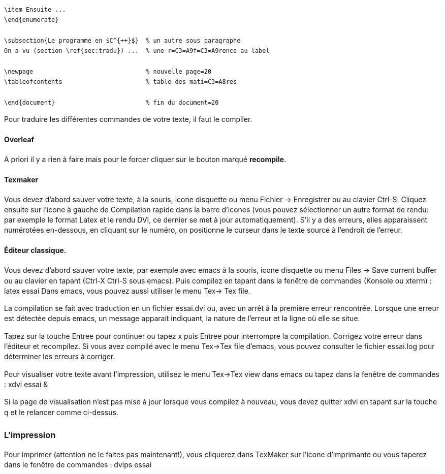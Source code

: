 ``` {."verbatim"}
\item Ensuite ...
\end{enumerate}

\subsection{Le programme en $C^{++}$}  % un autre sous paragraphe
On a vu (section \ref{sec:tradu}) ...  % une r=C3=A9f=C3=A9rence au label

\newpage                               % nouvelle page=20
\tableofcontents                       % table des mati=C3=A8res

\end{document}                         % fin du document=20
```


Pour traduire les différentes commandes de votre texte, il faut le compiler.

#### Overleaf

A priori il y a rien à faire 
mais pour le forcer cliquer sur le bouton marqué **recompile**.

#### Texmaker 

Vous devez d’abord sauver votre texte, à la souris, icone disquette ou menu Fichier -> Enregistrer ou au clavier Ctrl-S. Cliquez ensuite sur l’icone à gauche de Compilation rapide dans la barre d’icones (vous pouvez sélectionner un autre format de rendu: par exemple le format Latex et le rendu DVI, ce dernier se met à jour automatiquement). S’il y a des erreurs, elles apparaissent numérotées en-dessous, en cliquant sur le numéro, on positionne le curseur dans le texte source à l’endroit de l’erreur.


#### Éditeur classique.
Vous devez d’abord sauver votre texte, par exemple avec emacs à la souris, icone disquette ou menu Files -> Save current buffer ou au clavier en tapant (Ctrl-X Ctrl-S sous emacs). Puis compilez en tapant dans la fenêtre de commandes (Konsole ou xterm) :
latex essai
Dans emacs, vous pouvez aussi utiliser le menu Tex-> Tex file.

La compilation se fait avec traduction en un fichier essai.dvi ou, avec un arrêt à la première erreur rencontrée. Lorsque une erreur est détectée depuis emacs, un message apparait indiquant, la nature de l’erreur et la ligne où elle se situe.

Tapez sur la touche Entree pour continuer ou tapez x puis Entree pour interrompre la compilation. Corrigez votre erreur dans l’éditeur et recompilez. Si vous avez compilé avec le menu Tex->Tex file d’emacs, vous pouvez consulter le fichier essai.log pour déterminer les erreurs à corriger.

Pour visualiser votre texte avant l’impression, utilisez le menu Tex->Tex view dans emacs ou tapez dans la fenêtre de commandes :
xdvi essai &

Si la page de visualisation n’est pas mise à jour lorsque vous compilez à nouveau, vous devez quitter xdvi en tapant sur la touche q et le relancer comme ci-dessus.


### L’impression
Pour imprimer (attention ne le faites pas maintenant!), vous cliquerez dans TexMaker sur l’icone d’imprimante ou vous taperez dans le fenêtre de commandes :
dvips essai
